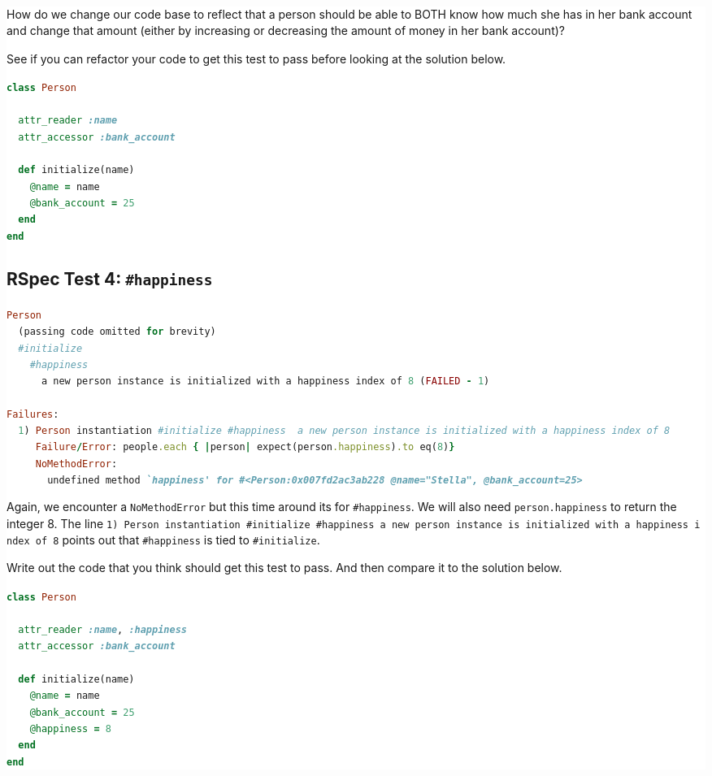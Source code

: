 How do we change our code base to reflect that a person should be able to BOTH know how much she has in her bank account and change that amount (either by increasing or decreasing the amount of money in her bank account)?

See if you can refactor your code to get this test to pass before looking at the solution below.

```ruby
class Person

  attr_reader :name
  attr_accessor :bank_account

  def initialize(name)
    @name = name
    @bank_account = 25
  end
end
```


## RSpec Test 4: `#happiness`

```ruby
Person
  (passing code omitted for brevity)
  #initialize
    #happiness
      a new person instance is initialized with a happiness index of 8 (FAILED - 1)

Failures:
  1) Person instantiation #initialize #happiness  a new person instance is initialized with a happiness index of 8
     Failure/Error: people.each { |person| expect(person.happiness).to eq(8)}
     NoMethodError:
       undefined method `happiness' for #<Person:0x007fd2ac3ab228 @name="Stella", @bank_account=25>


```
Again, we encounter a `NoMethodError` but this time around its for `#happiness`. We will also need `person.happiness` to return the integer 8. The line `1) Person instantiation #initialize #happiness a new person instance is initialized with a happiness index of 8` points out that `#happiness` is tied to `#initialize`.

Write out the code that you think should get this test to pass. And then compare it to the solution below.

```ruby
class Person

  attr_reader :name, :happiness
  attr_accessor :bank_account

  def initialize(name)
    @name = name
    @bank_account = 25
    @happiness = 8
  end
end
```
